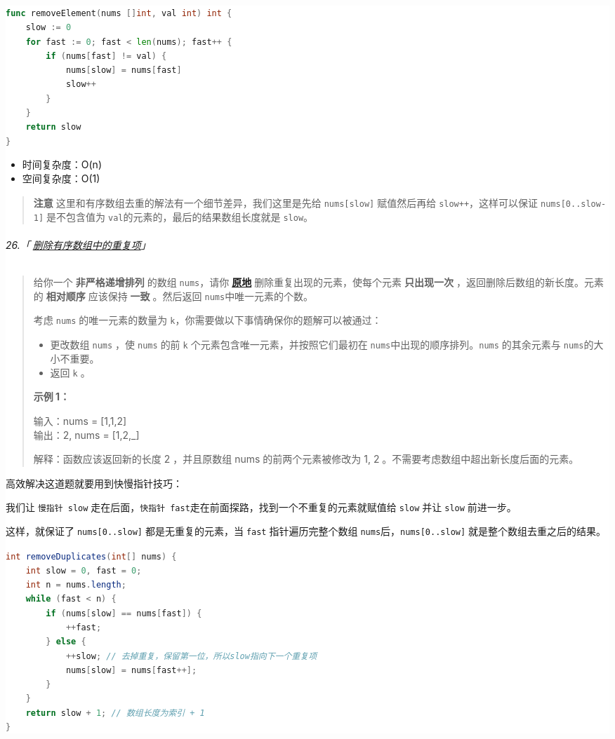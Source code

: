 ```go
func removeElement(nums []int, val int) int {
    slow := 0
    for fast := 0; fast < len(nums); fast++ {
        if (nums[fast] != val) {
            nums[slow] = nums[fast]
            slow++
        }
    }
    return slow
}
```

- 时间复杂度：O(n)
- 空间复杂度：O(1)

> **注意** 这里和有序数组去重的解法有一个细节差异，我们这里是先给 `nums[slow]`​ 赋值然后再给 `slow++`​，这样可以保证 `nums[0..slow-1]`​ 是不包含值为 `val`​ 的元素的，最后的结果数组长度就是 `slow`​。

###### 26.「 [删除有序数组中的重复项](https://leetcode.cn/problems/remove-duplicates-from-sorted-array/)」

> 给你一个 **非严格递增排列** 的数组 `nums`​ ，请你 **[原地](http://baike.baidu.com/item/%E5%8E%9F%E5%9C%B0%E7%AE%97%E6%B3%95)** 删除重复出现的元素，使每个元素 **只出现一次** ，返回删除后数组的新长度。元素的 **相对顺序** 应该保持 **一致** 。然后返回 `nums`​ 中唯一元素的个数。
>
> 考虑 `nums`​ 的唯一元素的数量为 `k`​ ，你需要做以下事情确保你的题解可以被通过：
>
> - 更改数组 `nums`​ ，使 `nums`​ 的前 `k`​ 个元素包含唯一元素，并按照它们最初在 `nums`​ 中出现的顺序排列。`nums`​ 的其余元素与 `nums`​ 的大小不重要。
> - 返回 `k`​ 。
>
> **示例 1：**
>
> 输入：nums = [1,1,2]  
> 输出：2, nums = [1,2,_]
>
> 解释：函数应该返回新的长度 2 ，并且原数组 nums 的前两个元素被修改为 1, 2 。不需要考虑数组中超出新长度后面的元素。

高效解决这道题就要用到快慢指针技巧：

我们让 `慢指针 slow`​ 走在后面，`快指针 fast`​ 走在前面探路，找到一个不重复的元素就赋值给 `slow`​ 并让 `slow`​ 前进一步。

这样，就保证了 `nums[0..slow]`​ 都是无重复的元素，当 `fast`​ 指针遍历完整个数组 `nums`​ 后，`nums[0..slow]`​ 就是整个数组去重之后的结果。

```java
int removeDuplicates(int[] nums) {
	int slow = 0, fast = 0;
	int n = nums.length;
	while (fast < n) {
		if (nums[slow] == nums[fast]) {
			++fast;
		} else {
			++slow; // 去掉重复，保留第一位，所以slow指向下一个重复项
			nums[slow] = nums[fast++];
		}
	}
	return slow + 1; // 数组长度为索引 + 1
}
```
